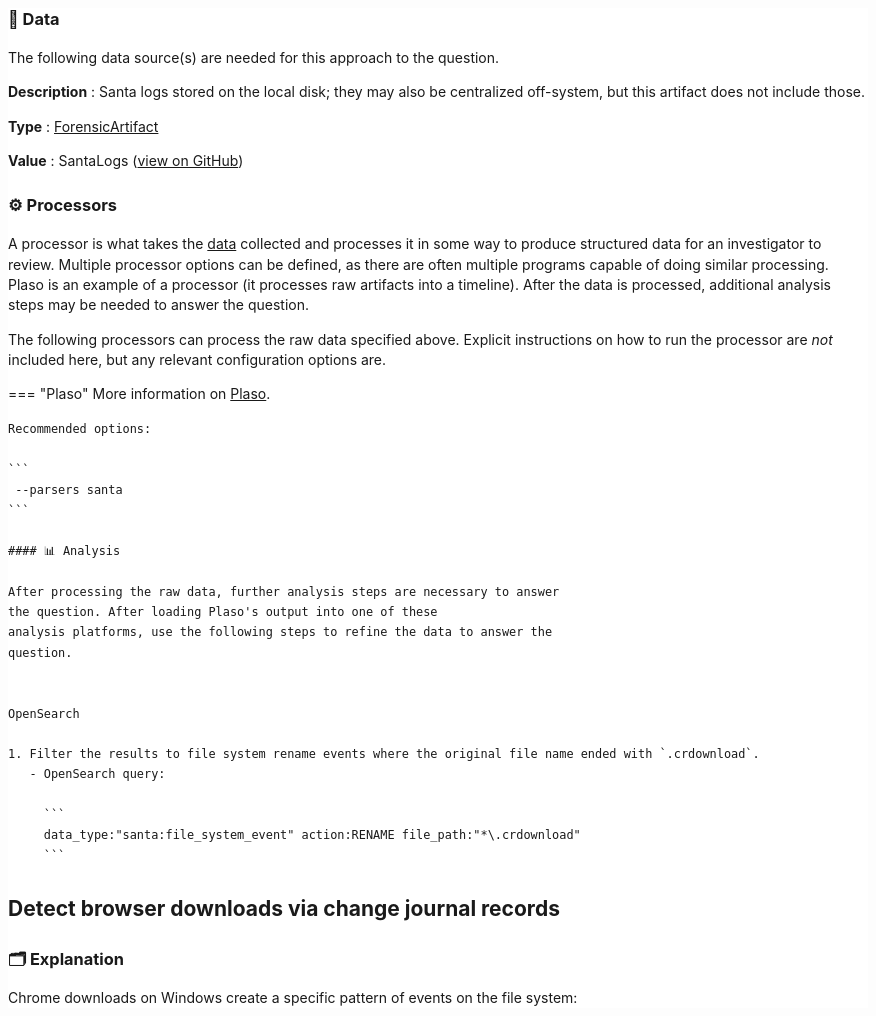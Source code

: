 
### 💾 Data

The following data source(s) are needed for this approach to the question.

**Description**
:  Santa logs stored on the local disk; they may also be centralized off-system, but this artifact does not include those.


**Type**
:  [ForensicArtifact](https://github.com/ForensicArtifacts/artifacts#digital-forensics-artifacts-repository)

**Value**
:  SantaLogs ([view on GitHub](https://github.com/ForensicArtifacts/artifacts/search?q=SantaLogs))

### ⚙️ Processors

A processor is what takes the [data](#💾-data) collected and processes it in
some way to produce structured data for an investigator to review. Multiple
processor options can be defined, as there are often multiple programs capable
of doing similar processing. Plaso is an example of a processor (it processes
raw artifacts into a timeline). After the data is processed, additional analysis
steps may be needed to answer the question.

The following processors can process the raw data specified above. Explicit
instructions on how to run the processor are *not* included here, but any
relevant configuration options are.


=== "Plaso"
    More information on [Plaso](https://forensics.wiki/plaso).

    Recommended options:

    ```
     --parsers santa
    ```

    #### 📊 Analysis

    After processing the raw data, further analysis steps are necessary to answer
    the question. After loading Plaso's output into one of these
    analysis platforms, use the following steps to refine the data to answer the
    question.


    OpenSearch

    1. Filter the results to file system rename events where the original file name ended with `.crdownload`.
       - OpenSearch query:

         ```
         data_type:"santa:file_system_event" action:RENAME file_path:"*\.crdownload"
         ```
## Detect browser downloads via change journal records
### 🗂️ Explanation
Chrome downloads on Windows create a specific pattern of events on the file system:
